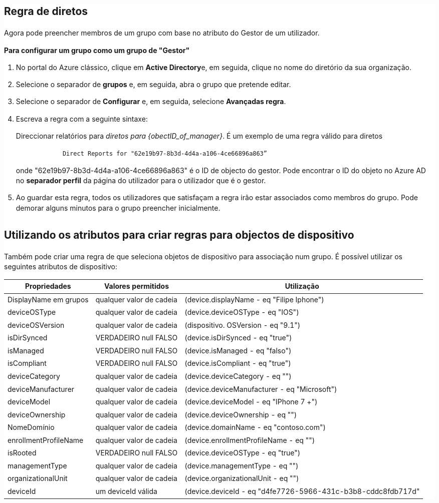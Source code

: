 ## <a name="direct-reports-rule"></a>Regra de diretos
Agora pode preencher membros de um grupo com base no atributo do Gestor de um utilizador.

**Para configurar um grupo como um grupo de "Gestor"**

1. No portal do Azure clássico, clique em **Active Directory**e, em seguida, clique no nome do diretório da sua organização.

2. Selecione o separador de **grupos** e, em seguida, abra o grupo que pretende editar.

3. Selecione o separador de **Configurar** e, em seguida, selecione **Avançadas regra**.

4. Escreva a regra com a seguinte sintaxe:

    Direccionar relatórios para *diretos para {obectID_of_manager}*. É um exemplo de uma regra válido para diretos

                    Direct Reports for "62e19b97-8b3d-4d4a-a106-4ce66896a863”

    onde "62e19b97-8b3d-4d4a-a106-4ce66896a863" é o ID de objecto do gestor. Pode encontrar o ID do objeto no Azure AD no **separador perfil** da página do utilizador para o utilizador que é o gestor.

3. Ao guardar esta regra, todos os utilizadores que satisfaçam a regra irão estar associados como membros do grupo. Pode demorar alguns minutos para o grupo preencher inicialmente.


## <a name="using-attributes-to-create-rules-for-device-objects"></a>Utilizando os atributos para criar regras para objectos de dispositivo

Também pode criar uma regra de que seleciona objetos de dispositivo para associação num grupo. É possível utilizar os seguintes atributos de dispositivo:

| Propriedades              | Valores permitidos                  | Utilização                                                       |
|-------------------------|---------------------------------|-------------------------------------------------------------|
| DisplayName em grupos             | qualquer valor de cadeia                | (device.displayName - eq "Filipe Iphone")                       |
| deviceOSType            | qualquer valor de cadeia                | (device.deviceOSType - eq "IOS")                             |
| deviceOSVersion         | qualquer valor de cadeia                | (dispositivo. OSVersion - eq "9.1")                                |
| isDirSynced             | VERDADEIRO null FALSO                 | (device.isDirSynced - eq "true")                             |
| isManaged               | VERDADEIRO null FALSO                 | (device.isManaged - eq "falso")                              |
| isCompliant             | VERDADEIRO null FALSO                 | (device.isCompliant - eq "true")                             |
| deviceCategory          | qualquer valor de cadeia                | (device.deviceCategory - eq "")                              |
| deviceManufacturer      | qualquer valor de cadeia                | (device.deviceManufacturer - eq "Microsoft")                 |
| deviceModel             | qualquer valor de cadeia                | (device.deviceModel - eq "IPhone 7 +")                        |
| deviceOwnership         | qualquer valor de cadeia                | (device.deviceOwnership - eq "")                             |
| NomeDomínio              | qualquer valor de cadeia                | (device.domainName - eq "contoso.com")                       |
| enrollmentProfileName   | qualquer valor de cadeia                | (device.enrollmentProfileName - eq "")                       |
| isRooted                | VERDADEIRO null FALSO                 | (device.deviceOSType - eq "true")                            |
| managementType          | qualquer valor de cadeia                | (device.managementType - eq "")                              |
| organizationalUnit      | qualquer valor de cadeia                | (device.organizationalUnit - eq "")                          |
| deviceId                | um deviceId válida                | (device.deviceId - eq "d4fe7726-5966-431c-b3b8-cddc8fdb717d" |
